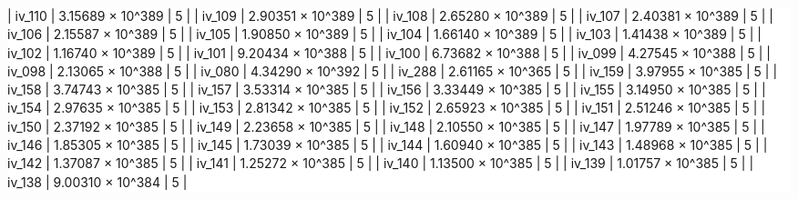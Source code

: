 | iv_110 | 3.15689 × 10^389 | 5 |
| iv_109 | 2.90351 × 10^389 | 5 |
| iv_108 | 2.65280 × 10^389 | 5 |
| iv_107 | 2.40381 × 10^389 | 5 |
| iv_106 | 2.15587 × 10^389 | 5 |
| iv_105 | 1.90850 × 10^389 | 5 |
| iv_104 | 1.66140 × 10^389 | 5 |
| iv_103 | 1.41438 × 10^389 | 5 |
| iv_102 | 1.16740 × 10^389 | 5 |
| iv_101 | 9.20434 × 10^388 | 5 |
| iv_100 | 6.73682 × 10^388 | 5 |
| iv_099 | 4.27545 × 10^388 | 5 |
| iv_098 | 2.13065 × 10^388 | 5 |
| iv_080 | 4.34290 × 10^392 | 5 |
| iv_288 | 2.61165 × 10^365 | 5 |
| iv_159 | 3.97955 × 10^385 | 5 |
| iv_158 | 3.74743 × 10^385 | 5 |
| iv_157 | 3.53314 × 10^385 | 5 |
| iv_156 | 3.33449 × 10^385 | 5 |
| iv_155 | 3.14950 × 10^385 | 5 |
| iv_154 | 2.97635 × 10^385 | 5 |
| iv_153 | 2.81342 × 10^385 | 5 |
| iv_152 | 2.65923 × 10^385 | 5 |
| iv_151 | 2.51246 × 10^385 | 5 |
| iv_150 | 2.37192 × 10^385 | 5 |
| iv_149 | 2.23658 × 10^385 | 5 |
| iv_148 | 2.10550 × 10^385 | 5 |
| iv_147 | 1.97789 × 10^385 | 5 |
| iv_146 | 1.85305 × 10^385 | 5 |
| iv_145 | 1.73039 × 10^385 | 5 |
| iv_144 | 1.60940 × 10^385 | 5 |
| iv_143 | 1.48968 × 10^385 | 5 |
| iv_142 | 1.37087 × 10^385 | 5 |
| iv_141 | 1.25272 × 10^385 | 5 |
| iv_140 | 1.13500 × 10^385 | 5 |
| iv_139 | 1.01757 × 10^385 | 5 |
| iv_138 | 9.00310 × 10^384 | 5 |